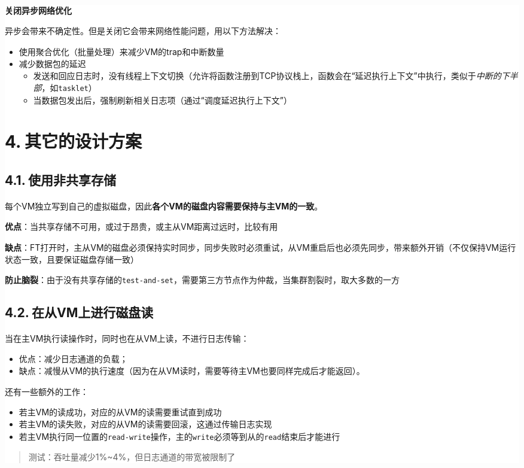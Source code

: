 **关闭异步网络优化**

异步会带来不确定性。但是关闭它会带来网络性能问题，用以下方法解决：

- 使用聚合优化（批量处理）来减少VM的trap和中断数量
- 减少数据包的延迟
  - 发送和回应日志时，没有线程上下文切换（允许将函数注册到TCP协议栈上，函数会在“延迟执行上下文”中执行，类似于*中断的下半部*，如`tasklet`）
  - 当数据包发出后，强制刷新相关日志项（通过“调度延迟执行上下文”）

# 4. 其它的设计方案

## 4.1. 使用非共享存储

每个VM独立写到自己的虚拟磁盘，因此**各个VM的磁盘内容需要保持与主VM的一致**。

**优点**：当共享存储不可用，或过于昂贵，或主从VM距离过远时，比较有用

**缺点**：FT打开时，主从VM的磁盘必须保持实时同步，同步失败时必须重试，从VM重启后也必须先同步，带来额外开销（不仅保持VM运行状态一致，且要保证磁盘存储一致）

**防止脑裂**：由于没有共享存储的`test-and-set`，需要第三方节点作为仲裁，当集群割裂时，取大多数的一方

## 4.2. 在从VM上进行磁盘读

当在主VM执行读操作时，同时也在从VM上读，不进行日志传输：

- 优点：减少日志通道的负载；
- 缺点：减慢从VM的执行速度（因为在从VM读时，需要等待主VM也要同样完成后才能返回）。

还有一些额外的工作：

- 若主VM的读成功，对应的从VM的读需要重试直到成功
- 若主VM的读失败，对应的从VM的读需要回滚，这通过传输日志实现
- 若主VM执行同一位置的`read-write`操作，主的`write`必须等到从的`read`结束后才能进行

> 测试：吞吐量减少1%~4%，但日志通道的带宽被限制了